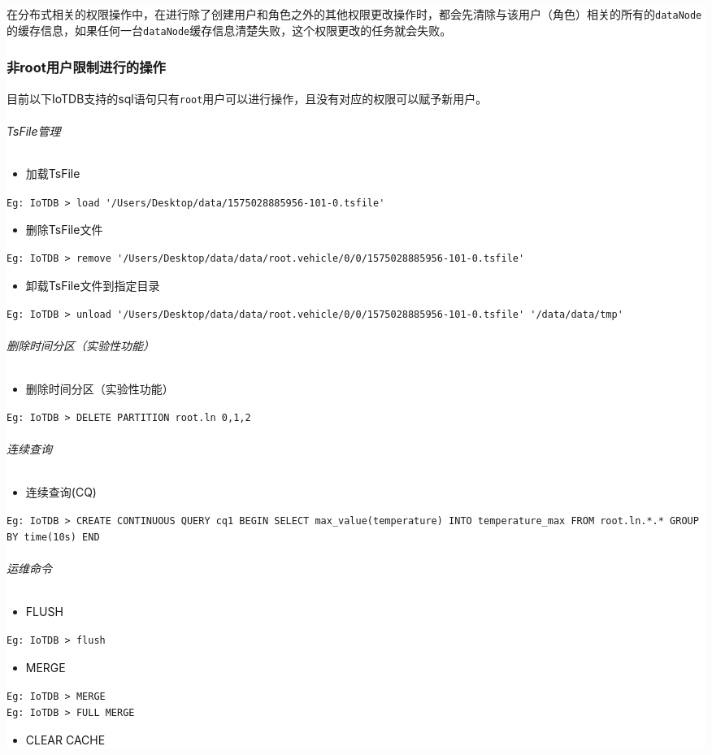 在分布式相关的权限操作中，在进行除了创建用户和角色之外的其他权限更改操作时，都会先清除与该用户（角色）相关的所有的`dataNode`的缓存信息，如果任何一台`dataNode`缓存信息清楚失败，这个权限更改的任务就会失败。

### 非root用户限制进行的操作

目前以下IoTDB支持的sql语句只有`root`用户可以进行操作，且没有对应的权限可以赋予新用户。

###### TsFile管理

- 加载TsFile

```
Eg: IoTDB > load '/Users/Desktop/data/1575028885956-101-0.tsfile'
```

- 删除TsFile文件

```
Eg: IoTDB > remove '/Users/Desktop/data/data/root.vehicle/0/0/1575028885956-101-0.tsfile'
```

- 卸载TsFile文件到指定目录

```
Eg: IoTDB > unload '/Users/Desktop/data/data/root.vehicle/0/0/1575028885956-101-0.tsfile' '/data/data/tmp'
```

###### 删除时间分区（实验性功能）

- 删除时间分区（实验性功能）

```
Eg: IoTDB > DELETE PARTITION root.ln 0,1,2
```

###### 连续查询

- 连续查询(CQ)

```
Eg: IoTDB > CREATE CONTINUOUS QUERY cq1 BEGIN SELECT max_value(temperature) INTO temperature_max FROM root.ln.*.* GROUP BY time(10s) END
```

###### 运维命令

- FLUSH

```
Eg: IoTDB > flush
```

- MERGE

```
Eg: IoTDB > MERGE
Eg: IoTDB > FULL MERGE
```

- CLEAR CACHE
